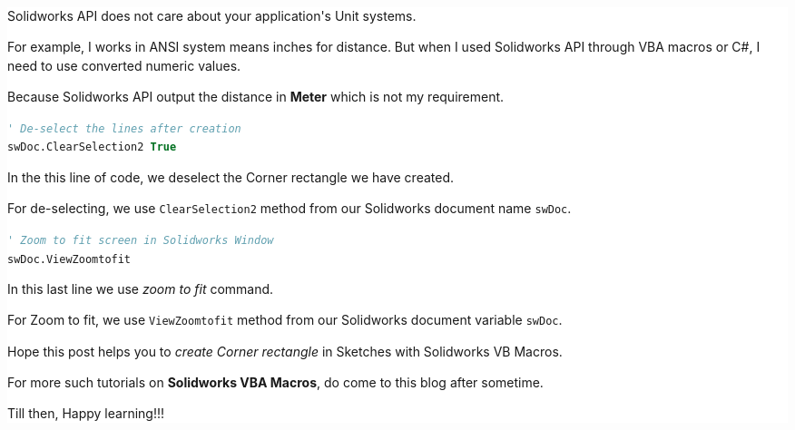Solidworks API does not care about your application's Unit systems.

For example, I works in ANSI system means inches for distance. But when I used Solidworks API through VBA macros or C#, I need to use converted numeric values.

Because Solidworks API output the distance in **Meter** which is not my requirement.

```vb
' De-select the lines after creation
swDoc.ClearSelection2 True
```

In the this line of code, we deselect the Corner rectangle we have created.

For de-selecting, we use `ClearSelection2` method from our Solidworks document name `swDoc`.

```vb
' Zoom to fit screen in Solidworks Window
swDoc.ViewZoomtofit
```

In this last line we use *zoom to fit* command.

For Zoom to fit, we use `ViewZoomtofit` method from our Solidworks document variable `swDoc`.

Hope this post helps you to *create Corner rectangle* in Sketches with Solidworks VB Macros.

For more such tutorials on **Solidworks VBA Macros**, do come to this blog after sometime.

Till then, Happy learning!!!
